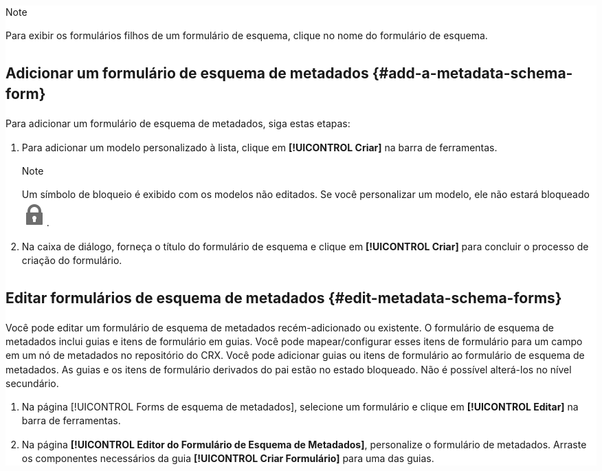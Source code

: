>[!NOTE]
>
>Para exibir os formulários filhos de um formulário de esquema, clique no nome do formulário de esquema.

## Adicionar um formulário de esquema de metadados {#add-a-metadata-schema-form}

Para adicionar um formulário de esquema de metadados, siga estas etapas:

1. Para adicionar um modelo personalizado à lista, clique em **[!UICONTROL Criar]** na barra de ferramentas.

   >[!NOTE]
   >
   >Um símbolo de bloqueio é exibido com os modelos não editados. Se você personalizar um modelo, ele não estará bloqueado ![bloqueio fechado](assets/do-not-localize/lock_closed_icon.svg).

1. Na caixa de diálogo, forneça o título do formulário de esquema e clique em **[!UICONTROL Criar]** para concluir o processo de criação do formulário.

## Editar formulários de esquema de metadados {#edit-metadata-schema-forms}

Você pode editar um formulário de esquema de metadados recém-adicionado ou existente. O formulário de esquema de metadados inclui guias e itens de formulário em guias. Você pode mapear/configurar esses itens de formulário para um campo em um nó de metadados no repositório do CRX. Você pode adicionar guias ou itens de formulário ao formulário de esquema de metadados. As guias e os itens de formulário derivados do pai estão no estado bloqueado. Não é possível alterá-los no nível secundário.

1. Na página [!UICONTROL Forms de esquema de metadados], selecione um formulário e clique em **[!UICONTROL Editar]** na barra de ferramentas.

1. Na página **[!UICONTROL Editor do Formulário de Esquema de Metadados]**, personalize o formulário de metadados. Arraste os componentes necessários da guia **[!UICONTROL Criar Formulário]** para uma das guias.
